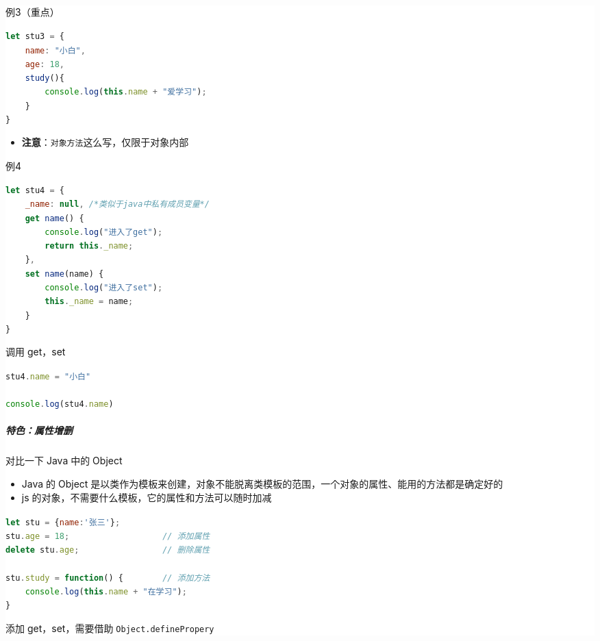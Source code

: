 例3（重点）

```js
let stu3 = {
    name: "小白",
    age: 18,
    study(){
        console.log(this.name + "爱学习");
    }    
}
```

* **注意**：`对象方法`这么写，仅限于对象内部

例4

```js
let stu4 = {
    _name: null, /*类似于java中私有成员变量*/
    get name() {
        console.log("进入了get");
        return this._name;
    },
    set name(name) {
        console.log("进入了set");
        this._name = name;
    }
}
```

调用 get，set

```js
stu4.name = "小白"

console.log(stu4.name)
```



##### 特色：属性增删

对比一下 Java 中的 Object

* Java 的 Object 是以类作为模板来创建，对象不能脱离类模板的范围，一个对象的属性、能用的方法都是确定好的
* js 的对象，不需要什么模板，它的属性和方法可以随时加减

```js
let stu = {name:'张三'};
stu.age = 18;					// 添加属性
delete stu.age;					// 删除属性

stu.study = function() {		// 添加方法
    console.log(this.name + "在学习");
}
```

添加 get，set，需要借助 `Object.definePropery`
